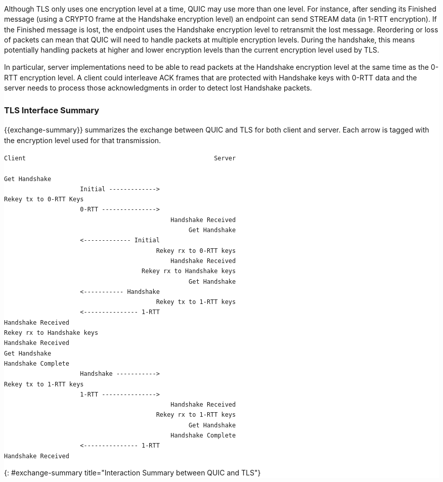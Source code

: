 Although TLS only uses one encryption level at a time, QUIC may use more than
one level. For instance, after sending its Finished message (using a CRYPTO
frame at the Handshake encryption level) an endpoint can send STREAM data (in
1-RTT encryption). If the Finished message is lost, the endpoint uses the
Handshake encryption level to retransmit the lost message.  Reordering or loss
of packets can mean that QUIC will need to handle packets at multiple encryption
levels.  During the handshake, this means potentially handling packets at higher
and lower encryption levels than the current encryption level used by TLS.

In particular, server implementations need to be able to read packets at the
Handshake encryption level at the same time as the 0-RTT encryption level.  A
client could interleave ACK frames that are protected with Handshake keys with
0-RTT data and the server needs to process those acknowledgments in order to
detect lost Handshake packets.


### TLS Interface Summary

{{exchange-summary}} summarizes the exchange between QUIC and TLS for both
client and server. Each arrow is tagged with the encryption level used for that
transmission.

~~~
Client                                                    Server

Get Handshake
                     Initial ------------->
Rekey tx to 0-RTT Keys
                     0-RTT --------------->
                                              Handshake Received
                                                   Get Handshake
                     <------------- Initial
                                          Rekey rx to 0-RTT keys
                                              Handshake Received
                                      Rekey rx to Handshake keys
                                                   Get Handshake
                     <----------- Handshake
                                          Rekey tx to 1-RTT keys
                     <--------------- 1-RTT
Handshake Received
Rekey rx to Handshake keys
Handshake Received
Get Handshake
Handshake Complete
                     Handshake ----------->
Rekey tx to 1-RTT keys
                     1-RTT --------------->
                                              Handshake Received
                                          Rekey rx to 1-RTT keys
                                                   Get Handshake
                                              Handshake Complete
                     <--------------- 1-RTT
Handshake Received
~~~
{: #exchange-summary title="Interaction Summary between QUIC and TLS"}
